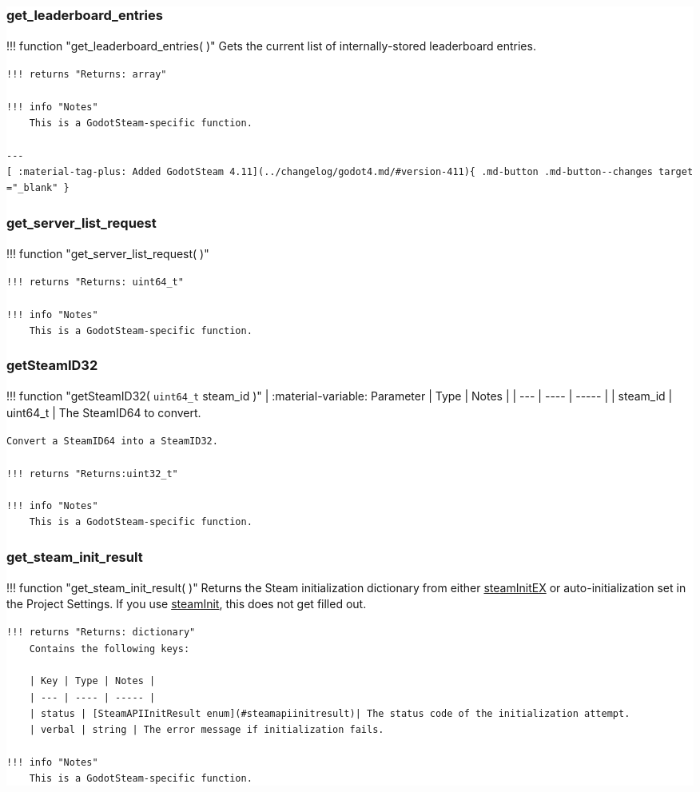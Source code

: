### get_leaderboard_entries

!!! function "get_leaderboard_entries( )"
    Gets the current list of internally-stored leaderboard entries.

    !!! returns "Returns: array"

    !!! info "Notes"
        This is a GodotSteam-specific function.

    ---
    [ :material-tag-plus: Added GodotSteam 4.11](../changelog/godot4.md/#version-411){ .md-button .md-button--changes target="_blank" }

### get_server_list_request

!!! function "get_server_list_request( )"

    !!! returns "Returns: uint64_t"

    !!! info "Notes"
        This is a GodotSteam-specific function.

### getSteamID32

!!! function "getSteamID32( `uint64_t` steam_id )"
    | :material-variable: Parameter | Type | Notes |
    | --- | ---- | ----- |
    | steam_id | uint64_t | The SteamID64 to convert.

    Convert a SteamID64 into a SteamID32.

    !!! returns "Returns:uint32_t"

    !!! info "Notes"
        This is a GodotSteam-specific function.

### get_steam_init_result

!!! function "get_steam_init_result( )"
    Returns the Steam initialization dictionary from either [steamInitEX](#steaminitex) or auto-initialization set in the Project Settings.  If you use [steamInit](#steaminit), this does not get filled out.

    !!! returns "Returns: dictionary"
        Contains the following keys:

        | Key | Type | Notes |
        | --- | ---- | ----- |
        | status | [SteamAPIInitResult enum](#steamapiinitresult)| The status code of the initialization attempt.
        | verbal | string | The error message if initialization fails.

    !!! info "Notes"
        This is a GodotSteam-specific function.
